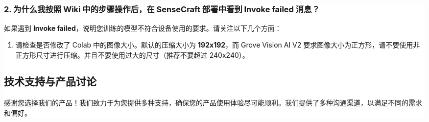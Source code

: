 ### 2. 为什么我按照 Wiki 中的步骤操作后，在 SenseCraft 部署中看到 **Invoke failed** 消息？

如果遇到 **Invoke failed**，说明您训练的模型不符合设备使用的要求。请关注以下几个方面：

1. 请检查是否修改了 Colab 中的图像大小。默认的压缩大小为 **192x192**，而 Grove Vision AI V2 要求图像大小为正方形，请不要使用非正方形尺寸进行压缩。并且不要使用过大的尺寸（推荐不要超过 240x240）。



## 技术支持与产品讨论

感谢您选择我们的产品！我们致力于为您提供多种支持，确保您的产品使用体验尽可能顺利。我们提供了多种沟通渠道，以满足不同的需求和偏好。


<div class="table-center">
  <div class="button_tech_support_container">
  <a href="https://forum.seeedstudio.com/" class="button_forum"></a> 
  <a href="https://www.seeedstudio.com/contacts" class="button_email"></a>
  </div>

  <div class="button_tech_support_container">
  <a href="https://discord.gg/eWkprNDMU7" class="button_discord"></a> 
  <a href="https://github.com/Seeed-Studio/wiki-documents/discussions/69" class="button_discussion"></a>
  </div>
</div>

